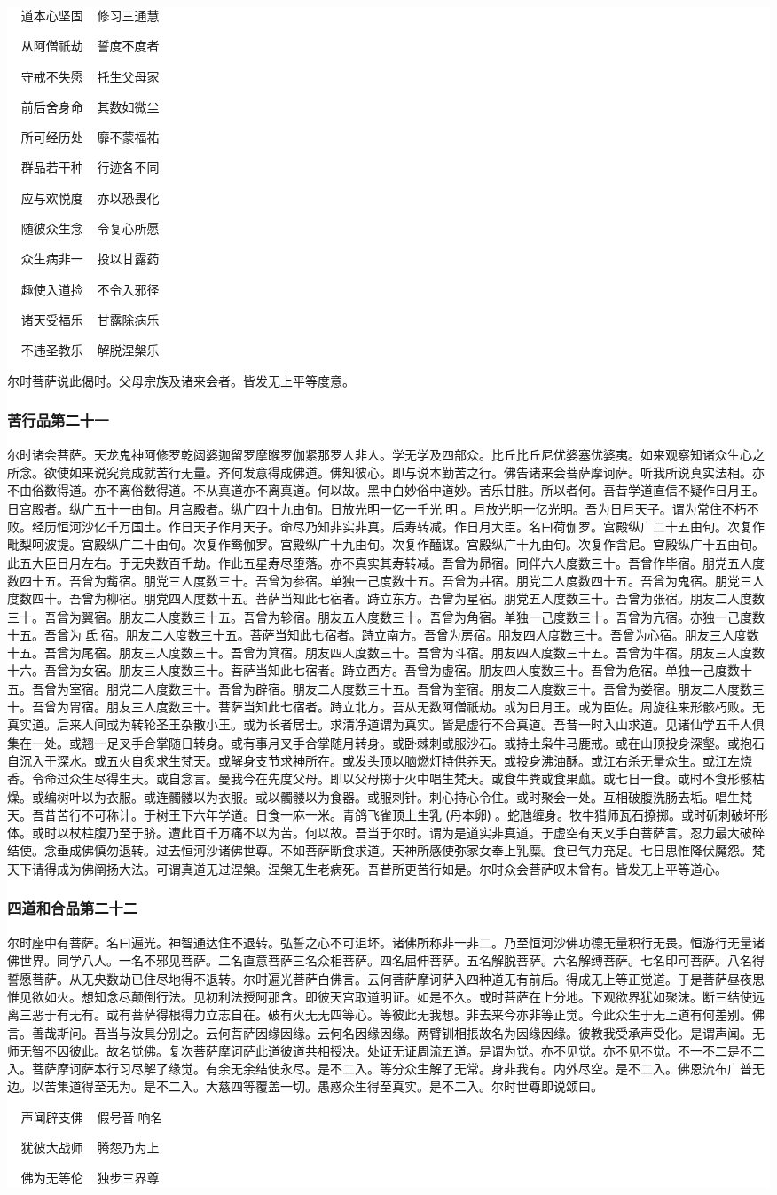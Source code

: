 &nbsp;&nbsp;&nbsp;&nbsp;道本心坚固&nbsp;&nbsp;&nbsp;&nbsp;修习三通慧

&nbsp;&nbsp;&nbsp;&nbsp;从阿僧祇劫&nbsp;&nbsp;&nbsp;&nbsp;誓度不度者

&nbsp;&nbsp;&nbsp;&nbsp;守戒不失愿&nbsp;&nbsp;&nbsp;&nbsp;托生父母家

&nbsp;&nbsp;&nbsp;&nbsp;前后舍身命&nbsp;&nbsp;&nbsp;&nbsp;其数如微尘

&nbsp;&nbsp;&nbsp;&nbsp;所可经历处&nbsp;&nbsp;&nbsp;&nbsp;靡不蒙福祐

&nbsp;&nbsp;&nbsp;&nbsp;群品若干种&nbsp;&nbsp;&nbsp;&nbsp;行迹各不同

&nbsp;&nbsp;&nbsp;&nbsp;应与欢悦度&nbsp;&nbsp;&nbsp;&nbsp;亦以恐畏化

&nbsp;&nbsp;&nbsp;&nbsp;随彼众生念&nbsp;&nbsp;&nbsp;&nbsp;令复心所愿

&nbsp;&nbsp;&nbsp;&nbsp;众生病非一&nbsp;&nbsp;&nbsp;&nbsp;投以甘露药

&nbsp;&nbsp;&nbsp;&nbsp;趣使入道捡&nbsp;&nbsp;&nbsp;&nbsp;不令入邪径

&nbsp;&nbsp;&nbsp;&nbsp;诸天受福乐&nbsp;&nbsp;&nbsp;&nbsp;甘露除病乐

&nbsp;&nbsp;&nbsp;&nbsp;不违圣教乐&nbsp;&nbsp;&nbsp;&nbsp;解脱涅槃乐

尔时菩萨说此偈时。父母宗族及诸来会者。皆发无上平等度意。

### 苦行品第二十一

尔时诸会菩萨。天龙鬼神阿修罗乾闼婆迦留罗摩睺罗伽紧那罗人非人。学无学及四部众。比丘比丘尼优婆塞优婆夷。如来观察知诸众生心之所念。欲使如来说究竟成就苦行无量。齐何发意得成佛道。佛知彼心。即与说本勤苦之行。佛告诸来会菩萨摩诃萨。听我所说真实法相。亦不由俗数得道。亦不离俗数得道。不从真道亦不离真道。何以故。黑中白妙俗中道妙。苦乐甘胜。所以者何。吾昔学道直信不疑作日月王。日宫殿者。纵广五十一由旬。月宫殿者。纵广四十九由旬。日放光明一亿一千光 明 。月放光明一亿光明。吾为日月天子。谓为常住不朽不败。经历恒河沙亿千万国土。作日天子作月天子。命尽乃知非实非真。后寿转减。作日月大臣。名曰荷伽罗。宫殿纵广二十五由旬。次复作毗梨呵波提。宫殿纵广二十由旬。次复作鸯伽罗。宫殿纵广十九由旬。次复作醘谋。宫殿纵广十九由旬。次复作含尼。宫殿纵广十五由旬。此五大臣日月左右。于无央数百千劫。作此五星寿尽堕落。亦不真实其寿转减。吾曾为昴宿。同伴六人度数三十。吾曾作毕宿。朋党五人度数四十五。吾曾为觜宿。朋党三人度数三十。吾曾为参宿。单独一己度数十五。吾曾为井宿。朋党二人度数四十五。吾曾为鬼宿。朋党三人度数四十。吾曾为柳宿。朋党四人度数十五。菩萨当知此七宿者。跱立东方。吾曾为星宿。朋党五人度数三十。吾曾为张宿。朋友二人度数三十。吾曾为翼宿。朋友二人度数三十五。吾曾为轸宿。朋友五人度数三十。吾曾为角宿。单独一己度数三十。吾曾为亢宿。亦独一己度数十五。吾曾为 氐 宿。朋友二人度数三十五。菩萨当知此七宿者。跱立南方。吾曾为房宿。朋友四人度数三十。吾曾为心宿。朋友三人度数十五。吾曾为尾宿。朋友三人度数三十。吾曾为箕宿。朋友四人度数三十。吾曾为斗宿。朋友四人度数三十五。吾曾为牛宿。朋友三人度数十六。吾曾为女宿。朋友三人度数三十。菩萨当知此七宿者。跱立西方。吾曾为虚宿。朋友四人度数三十。吾曾为危宿。单独一己度数十五。吾曾为室宿。朋党二人度数三十。吾曾为辟宿。朋友二人度数三十五。吾曾为奎宿。朋友二人度数三十。吾曾为娄宿。朋友二人度数三十。吾曾为胃宿。朋友三人度数三十。菩萨当知此七宿者。跱立北方。吾从无数阿僧祇劫。或为日月王。或为臣佐。周旋往来形骸朽败。无真实道。后来人间或为转轮圣王杂散小王。或为长者居士。求清净道谓为真实。皆是虚行不合真道。吾昔一时入山求道。见诸仙学五千人俱集在一处。或翘一足叉手合掌随日转身。或有事月叉手合掌随月转身。或卧棘刺或服沙石。或持土枭牛马鹿戒。或在山顶投身深壑。或抱石自沉入于深水。或五火自炙求生梵天。或解身支节求神所在。或发头顶以脑燃灯持供养天。或投身沸油酥。或江右杀无量众生。或江左烧香。令命过众生尽得生天。或自念言。曼我今在先度父母。即以父母掷于火中唱生梵天。或食牛粪或食果蓏。或七日一食。或时不食形骸枯燥。或编树叶以为衣服。或连髑髅以为衣服。或以髑髅以为食器。或服刺针。刺心持心令住。或时聚会一处。互相破腹洗肠去垢。唱生梵天。吾昔苦行不可称计。于树王下六年学道。日食一麻一米。青鸽飞雀顶上生乳 (丹本卵) 。蛇虺缠身。牧牛猎师瓦石撩掷。或时斫刺破坏形体。或时以杖柱腹乃至于脐。遭此百千万痛不以为苦。何以故。吾当于尔时。谓为是道实非真道。于虚空有天叉手白菩萨言。忍力最大破碎结使。念垂成佛慎勿退转。过去恒河沙诸佛世尊。不如菩萨断食求道。天神所感使弥家女奉上乳糜。食已气力充足。七日思惟降伏魔怨。梵天下请得成为佛阐扬大法。可谓真道无过涅槃。涅槃无生老病死。吾昔所更苦行如是。尔时众会菩萨叹未曾有。皆发无上平等道心。

### 四道和合品第二十二

尔时座中有菩萨。名曰遍光。神智通达住不退转。弘誓之心不可沮坏。诸佛所称非一非二。乃至恒河沙佛功德无量积行无畏。恒游行无量诸佛世界。同学八人。一名不邪见菩萨。二名直意菩萨三名众相菩萨。四名屈伸菩萨。五名解脱菩萨。六名解缚菩萨。七名印可菩萨。八名得誓愿菩萨。从无央数劫已住尽地得不退转。尔时遍光菩萨白佛言。云何菩萨摩诃萨入四种道无有前后。得成无上等正觉道。于是菩萨昼夜思惟见欲如火。想知念尽颠倒行法。见初利法授阿那含。即彼天宫取道明证。如是不久。或时菩萨在上分地。下观欲界犹如聚沫。断三结使远离三恶于有无有。或有菩萨得根得力立志自在。破有灭无无四等心。等彼此无我想。非去来今亦非等正觉。今此众生于无上道有何差别。佛言。善哉斯问。吾当与汝具分别之。云何菩萨因缘因缘。云何名因缘因缘。两臂钏相掁故名为因缘因缘。彼教我受承声受化。是谓声闻。无师无智不因彼此。故名觉佛。复次菩萨摩诃萨此道彼道共相授决。处证无证周流五道。是谓为觉。亦不见觉。亦不见不觉。不一不二是不二入。菩萨摩诃萨本行习尽解了缘觉。有余无余结使永尽。是不二入。等分众生解了无常。身非我有。内外尽空。是不二入。佛恩流布广普无边。以苦集道得至无为。是不二入。大慈四等覆盖一切。愚惑众生得至真实。是不二入。尔时世尊即说颂曰。

&nbsp;&nbsp;&nbsp;&nbsp;声闻辟支佛&nbsp;&nbsp;&nbsp;&nbsp;假号音 响名

&nbsp;&nbsp;&nbsp;&nbsp;犹彼大战师&nbsp;&nbsp;&nbsp;&nbsp;腾怨乃为上

&nbsp;&nbsp;&nbsp;&nbsp;佛为无等伦&nbsp;&nbsp;&nbsp;&nbsp;独步三界尊
